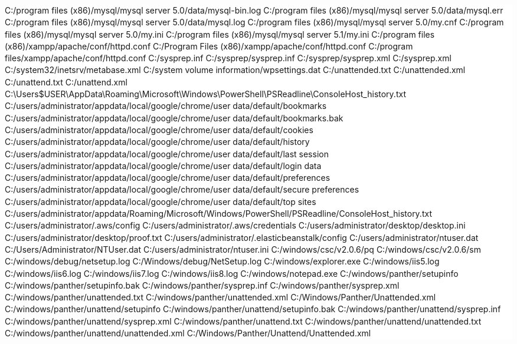 C:/program files (x86)/mysql/mysql server 5.0/data/mysql-bin.log
C:/program files (x86)/mysql/mysql server 5.0/data/mysql.err
C:/program files (x86)/mysql/mysql server 5.0/data/mysql.log
C:/program files (x86)/mysql/mysql server 5.0/my.cnf
C:/program files (x86)/mysql/mysql server 5.0/my.ini
C:/program files (x86)/mysql/mysql server 5.1/my.ini
C:/program files (x86)/xampp/apache/conf/httpd.conf
C:/Program Files (x86)/xampp/apache/conf/httpd.conf
C:/program files/xampp/apache/conf/httpd.conf
C:/sysprep.inf
C:/sysprep/sysprep.inf
C:/sysprep/sysprep.xml
C:/sysprep.xml
C:/system32/inetsrv/metabase.xml
C:/system volume information/wpsettings.dat
C:/unattended.txt
C:/unattended.xml
C:/unattend.txt
C:/unattend.xml
C:\Users\$USER\AppData\Roaming\Microsoft\Windows\PowerShell\PSReadline\ConsoleHost_history.txt
C:/users/administrator/appdata/local/google/chrome/user data/default/bookmarks
C:/users/administrator/appdata/local/google/chrome/user data/default/bookmarks.bak
C:/users/administrator/appdata/local/google/chrome/user data/default/cookies
C:/users/administrator/appdata/local/google/chrome/user data/default/history
C:/users/administrator/appdata/local/google/chrome/user data/default/last session
C:/users/administrator/appdata/local/google/chrome/user data/default/login data
C:/users/administrator/appdata/local/google/chrome/user data/default/preferences
C:/users/administrator/appdata/local/google/chrome/user data/default/secure preferences
C:/users/administrator/appdata/local/google/chrome/user data/default/top sites
C:/users/administrator/appdata/Roaming/Microsoft/Windows/PowerShell/PSReadline/ConsoleHost_history.txt
C:/users/administrator/.aws/config
C:/users/administrator/.aws/credentials
C:/users/administrator/desktop/desktop.ini
C:/users/administrator/desktop/proof.txt
C:/users/administrator/.elasticbeanstalk/config 
C:/users/administrator/ntuser.dat
C:/Users/Administrator/NTUser.dat
C:/users/administrator/ntuser.ini
C:/windows/csc/v2.0.6/pq
C:/windows/csc/v2.0.6/sm
C:/windows/debug/netsetup.log
C:/Windows/debug/NetSetup.log
C:/windows/explorer.exe
C:/windows/iis5.log
C:/windows/iis6.log
C:/windows/iis7.log
C:/windows/iis8.log
C:/windows/notepad.exe
C:/windows/panther/setupinfo
C:/windows/panther/setupinfo.bak
C:/windows/panther/sysprep.inf
C:/windows/panther/sysprep.xml
C:/windows/panther/unattended.txt
C:/windows/panther/unattended.xml
C:/Windows/Panther/Unattended.xml
C:/windows/panther/unattend/setupinfo
C:/windows/panther/unattend/setupinfo.bak
C:/windows/panther/unattend/sysprep.inf
C:/windows/panther/unattend/sysprep.xml
C:/windows/panther/unattend.txt
C:/windows/panther/unattend/unattended.txt
C:/windows/panther/unattend/unattended.xml
C:/Windows/Panther/Unattend/Unattended.xml